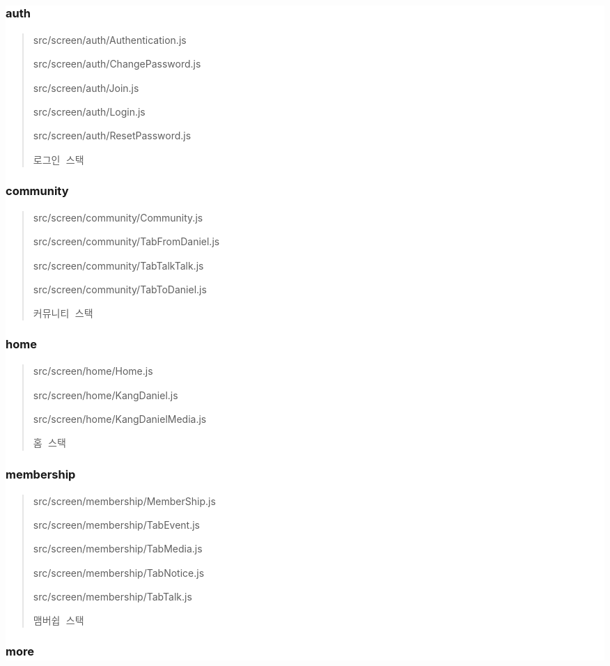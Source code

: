 ### auth

> src/screen/auth/Authentication.js
>
> src/screen/auth/ChangePassword.js
>
> src/screen/auth/Join.js
>
> src/screen/auth/Login.js
>
> src/screen/auth/ResetPassword.js
>
> <pre>로그인 스택</pre>

### community

> src/screen/community/Community.js
>
> src/screen/community/TabFromDaniel.js
>
> src/screen/community/TabTalkTalk.js
>
> src/screen/community/TabToDaniel.js
>
> <pre>커뮤니티 스택</pre>

### home

> src/screen/home/Home.js
>
> src/screen/home/KangDaniel.js
>
> src/screen/home/KangDanielMedia.js
>
> <pre>홈 스택</pre>

### membership

> src/screen/membership/MemberShip.js
>
> src/screen/membership/TabEvent.js
>
> src/screen/membership/TabMedia.js
>
> src/screen/membership/TabNotice.js
>
> src/screen/membership/TabTalk.js
>
> <pre>맴버쉽 스택</pre>

### more
